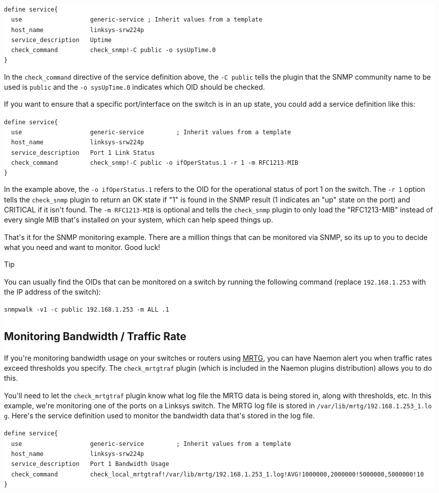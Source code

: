 ```
define service{
  use                   generic-service	; Inherit values from a template
  host_name             linksys-srw224p
  service_description   Uptime
  check_command         check_snmp!-C public -o sysUpTime.0
}
```

In the `check_command` directive of the service definition above, the `-C public` tells the plugin that the SNMP community name to be used is `public` and the `-o sysUpTime.0` indicates which OID should be checked.

If you want to ensure that a specific port/interface on the switch is in an up state, you could add a service definition like this:

```
define service{
  use                   generic-service         ; Inherit values from a template
  host_name	            linksys-srw224p
  service_description   Port 1 Link Status
  check_command         check_snmp!-C public -o ifOperStatus.1 -r 1 -m RFC1213-MIB
}
```

In the example above, the `-o ifOperStatus.1` refers to the OID for the operational status of port 1 on the switch.  The `-r 1` option tells the `check_snmp` plugin to return an OK state if "1" is found in the SNMP result (1 indicates an "up" state on the port) and CRITICAL if it isn't found.  The `-m RFC1213-MIB` is optional and tells the `check_snmp` plugin to only load the "RFC1213-MIB" instead of every single MIB that's installed on your system, which can help speed things up.

That's it for the SNMP monitoring example.  There are a million things that can be monitored via SNMP, so its up to you to decide what you need and want to monitor.  Good luck!

> [!TIP]
> You can usually find the OIDs that can be monitored on a switch by running the following command (replace `192.168.1.253` with the IP address of the switch):
> ```
> snmpwalk -v1 -c public 192.168.1.253 -m ALL .1
> ```

## Monitoring Bandwidth / Traffic Rate

If you're monitoring bandwidth usage on your switches or routers using [MRTG](https://oss.oetiker.ch/mrtg/), you can have Naemon alert you when traffic rates exceed thresholds you specify.  The `check_mrtgtraf` plugin (which is included in the Naemon plugins distribution) allows you to do this.

You'll need to let the `check_mrtgtraf` plugin know what log file the MRTG data is being stored in, along with thresholds, etc.  In this example, we're monitoring one of the ports on a Linksys switch.  The MRTG log file is stored in `/var/lib/mrtg/192.168.1.253_1.log`.  Here's the service definition used to monitor the bandwidth data that's stored in the log file.

```
define service{
  use                   generic-service         ; Inherit values from a template
  host_name	            linksys-srw224p
  service_description   Port 1 Bandwidth Usage
  check_command	        check_local_mrtgtraf!/var/lib/mrtg/192.168.1.253_1.log!AVG!1000000,2000000!5000000,5000000!10
}
```
